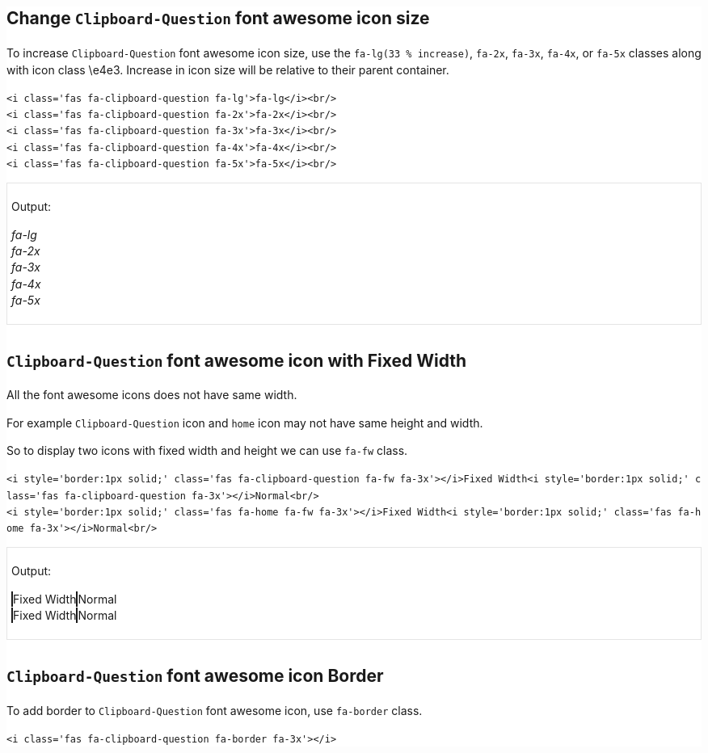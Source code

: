 ## Change `Clipboard-Question` font awesome icon size
To increase `Clipboard-Question` font awesome icon size, use the `fa-lg(33 % increase)`, `fa-2x`, `fa-3x`, `fa-4x`, or `fa-5x` classes along with icon class  \e4e3.
Increase in icon size will be relative to their parent container.
```
<i class='fas fa-clipboard-question fa-lg'>fa-lg</i><br/>
<i class='fas fa-clipboard-question fa-2x'>fa-2x</i><br/>
<i class='fas fa-clipboard-question fa-3x'>fa-3x</i><br/>
<i class='fas fa-clipboard-question fa-4x'>fa-4x</i><br/>
<i class='fas fa-clipboard-question fa-5x'>fa-5x</i><br/>

```

<div style='border:1px solid rgba(0,0,0,.1);margin-bottom:10px;padding:5px;'>
<p>Output:</p>


<i class='fas fa-clipboard-question fa-lg'>fa-lg</i><br/>
<i class='fas fa-clipboard-question fa-2x'>fa-2x</i><br/>
<i class='fas fa-clipboard-question fa-3x'>fa-3x</i><br/>
<i class='fas fa-clipboard-question fa-4x'>fa-4x</i><br/>
<i class='fas fa-clipboard-question fa-5x'>fa-5x</i><br/>

</div>

## `Clipboard-Question` font awesome icon with Fixed Width
All the font awesome icons does not have same width.

For example `Clipboard-Question` icon and `home` icon may not have same height and width.

So to display two icons with fixed width and height we can use `fa-fw` class.
```
<i style='border:1px solid;' class='fas fa-clipboard-question fa-fw fa-3x'></i>Fixed Width<i style='border:1px solid;' class='fas fa-clipboard-question fa-3x'></i>Normal<br/>
<i style='border:1px solid;' class='fas fa-home fa-fw fa-3x'></i>Fixed Width<i style='border:1px solid;' class='fas fa-home fa-3x'></i>Normal<br/>

```

<div style='border:1px solid rgba(0,0,0,.1);margin-bottom:10px;padding:5px;'>
<p>Output:</p>


<i style='border:1px solid;' class='fas fa-clipboard-question fa-fw fa-3x'></i>Fixed Width<i style='border:1px solid;' class='fas fa-clipboard-question fa-3x'></i>Normal<br/>
<i style='border:1px solid;' class='fas fa-home fa-fw fa-3x'></i>Fixed Width<i style='border:1px solid;' class='fas fa-home fa-3x'></i>Normal<br/>

</div>

## `Clipboard-Question` font awesome icon Border
To add border to `Clipboard-Question` font awesome icon, use `fa-border` class.
```
<i class='fas fa-clipboard-question fa-border fa-3x'></i>
```
